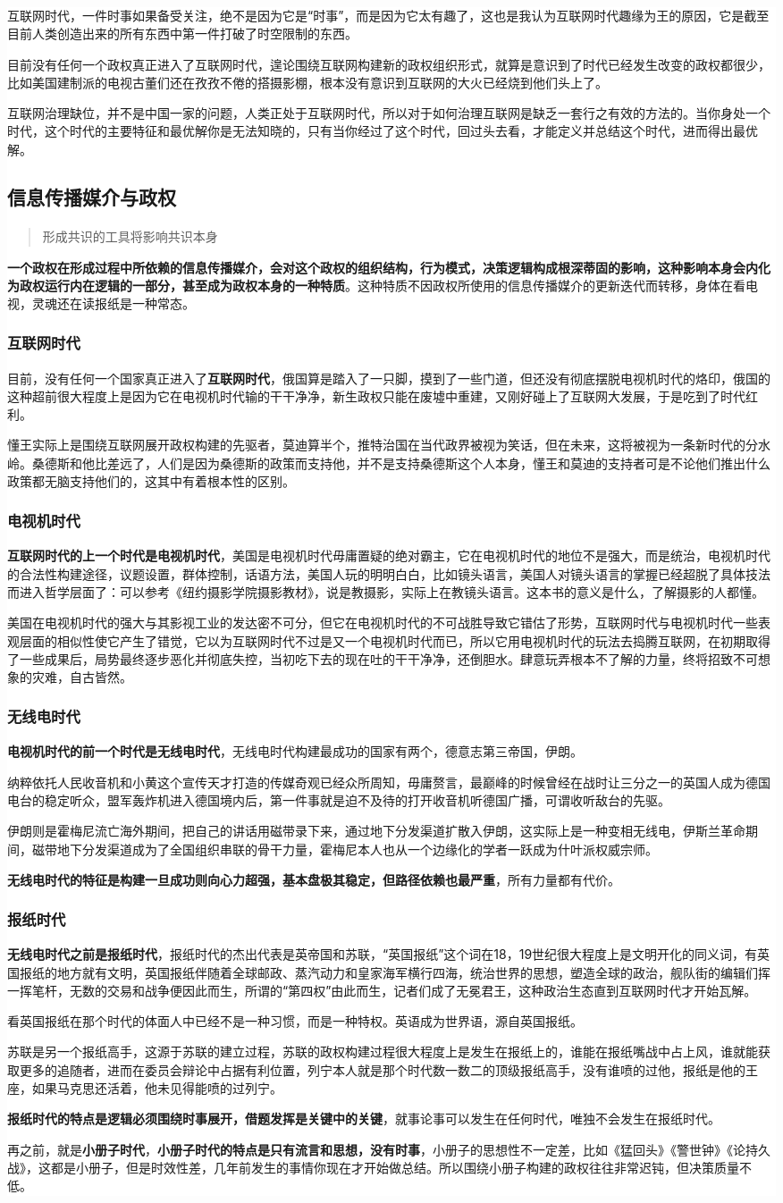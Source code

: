 互联网时代，一件时事如果备受关注，绝不是因为它是“时事”，而是因为它太有趣了，这也是我认为互联网时代趣缘为王的原因，它是截至目前人类创造出来的所有东西中第一件打破了时空限制的东西。

目前没有任何一个政权真正进入了互联网时代，遑论围绕互联网构建新的政权组织形式，就算是意识到了时代已经发生改变的政权都很少，比如美国建制派的电视古董们还在孜孜不倦的搭摄影棚，根本没有意识到互联网的大火已经烧到他们头上了。

互联网治理缺位，并不是中国一家的问题，人类正处于互联网时代，所以对于如何治理互联网是缺乏一套行之有效的方法的。当你身处一个时代，这个时代的主要特征和最优解你是无法知晓的，只有当你经过了这个时代，回过头去看，才能定义并总结这个时代，进而得出最优解。



## 信息传播媒介与政权

> 形成共识的工具将影响共识本身

**一个政权在形成过程中所依赖的信息传播媒介，会对这个政权的组织结构，行为模式，决策逻辑构成根深蒂固的影响，这种影响本身会内化为政权运行内在逻辑的一部分，甚至成为政权本身的一种特质**。这种特质不因政权所使用的信息传播媒介的更新迭代而转移，身体在看电视，灵魂还在读报纸是一种常态。

### 互联网时代

目前，没有任何一个国家真正进入了**互联网时代**，俄国算是踏入了一只脚，摸到了一些门道，但还没有彻底摆脱电视机时代的烙印，俄国的这种超前很大程度上是因为它在电视机时代输的干干净净，新生政权只能在废墟中重建，又刚好碰上了互联网大发展，于是吃到了时代红利。

懂王实际上是围绕互联网展开政权构建的先驱者，莫迪算半个，推特治国在当代政界被视为笑话，但在未来，这将被视为一条新时代的分水岭。桑德斯和他比差远了，人们是因为桑德斯的政策而支持他，并不是支持桑德斯这个人本身，懂王和莫迪的支持者可是不论他们推出什么政策都无脑支持他们的，这其中有着根本性的区别。

### 电视机时代

**互联网时代的上一个时代是电视机时代**，美国是电视机时代毋庸置疑的绝对霸主，它在电视机时代的地位不是强大，而是统治，电视机时代的合法性构建途径，议题设置，群体控制，话语方法，美国人玩的明明白白，比如镜头语言，美国人对镜头语言的掌握已经超脱了具体技法而进入哲学层面了：可以参考《纽约摄影学院摄影教材》，说是教摄影，实际上在教镜头语言。这本书的意义是什么，了解摄影的人都懂。

美国在电视机时代的强大与其影视工业的发达密不可分，但它在电视机时代的不可战胜导致它错估了形势，互联网时代与电视机时代一些表观层面的相似性使它产生了错觉，它以为互联网时代不过是又一个电视机时代而已，所以它用电视机时代的玩法去捣腾互联网，在初期取得了一些成果后，局势最终逐步恶化并彻底失控，当初吃下去的现在吐的干干净净，还倒胆水。肆意玩弄根本不了解的力量，终将招致不可想象的灾难，自古皆然。

### 无线电时代

**电视机时代的前一个时代是无线电时代**，无线电时代构建最成功的国家有两个，德意志第三帝国，伊朗。

纳粹依托人民收音机和小黄这个宣传天才打造的传媒奇观已经众所周知，毋庸赘言，最巅峰的时候曾经在战时让三分之一的英国人成为德国电台的稳定听众，盟军轰炸机进入德国境内后，第一件事就是迫不及待的打开收音机听德国广播，可谓收听敌台的先驱。

伊朗则是霍梅尼流亡海外期间，把自己的讲话用磁带录下来，通过地下分发渠道扩散入伊朗，这实际上是一种变相无线电，伊斯兰革命期间，磁带地下分发渠道成为了全国组织串联的骨干力量，霍梅尼本人也从一个边缘化的学者一跃成为什叶派权威宗师。

**无线电时代的特征是构建一旦成功则向心力超强，基本盘极其稳定，但路径依赖也最严重**，所有力量都有代价。

### 报纸时代

**无线电时代之前是报纸时代**，报纸时代的杰出代表是英帝国和苏联，“英国报纸”这个词在18，19世纪很大程度上是文明开化的同义词，有英国报纸的地方就有文明，英国报纸伴随着全球邮政、蒸汽动力和皇家海军横行四海，统治世界的思想，塑造全球的政治，舰队街的编辑们挥一挥笔杆，无数的交易和战争便因此而生，所谓的“第四权”由此而生，记者们成了无冕君王，这种政治生态直到互联网时代才开始瓦解。

看英国报纸在那个时代的体面人中已经不是一种习惯，而是一种特权。英语成为世界语，源自英国报纸。

苏联是另一个报纸高手，这源于苏联的建立过程，苏联的政权构建过程很大程度上是发生在报纸上的，谁能在报纸嘴战中占上风，谁就能获取更多的追随者，进而在委员会辩论中占据有利位置，列宁本人就是那个时代数一数二的顶级报纸高手，没有谁喷的过他，报纸是他的王座，如果马克思还活着，他未见得能喷的过列宁。

**报纸时代的特点是逻辑必须围绕时事展开，借题发挥是关键中的关键**，就事论事可以发生在任何时代，唯独不会发生在报纸时代。

再之前，就是**小册子时代**，**小册子时代的特点是只有流言和思想，没有时事**，小册子的思想性不一定差，比如《猛回头》《警世钟》《论持久战》，这都是小册子，但是时效性差，几年前发生的事情你现在才开始做总结。所以围绕小册子构建的政权往往非常迟钝，但决策质量不低。

